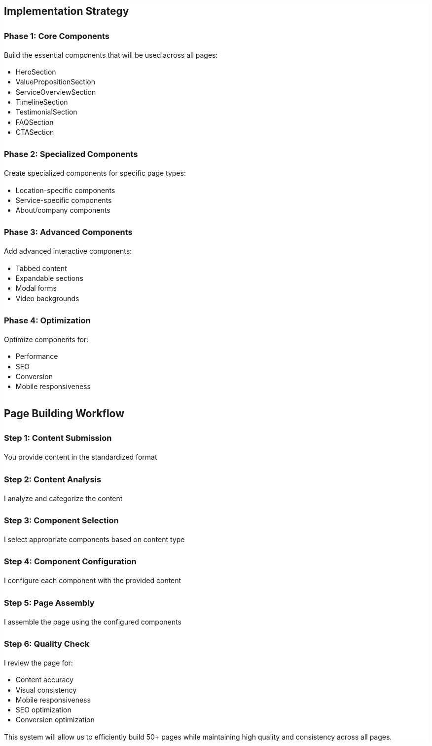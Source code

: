 
## Implementation Strategy

### Phase 1: Core Components
Build the essential components that will be used across all pages:
- HeroSection
- ValuePropositionSection
- ServiceOverviewSection
- TimelineSection
- TestimonialSection
- FAQSection
- CTASection

### Phase 2: Specialized Components
Create specialized components for specific page types:
- Location-specific components
- Service-specific components
- About/company components

### Phase 3: Advanced Components
Add advanced interactive components:
- Tabbed content
- Expandable sections
- Modal forms
- Video backgrounds

### Phase 4: Optimization
Optimize components for:
- Performance
- SEO
- Conversion
- Mobile responsiveness

## Page Building Workflow

### Step 1: Content Submission
You provide content in the standardized format

### Step 2: Content Analysis
I analyze and categorize the content

### Step 3: Component Selection
I select appropriate components based on content type

### Step 4: Component Configuration
I configure each component with the provided content

### Step 5: Page Assembly
I assemble the page using the configured components

### Step 6: Quality Check
I review the page for:
- Content accuracy
- Visual consistency
- Mobile responsiveness
- SEO optimization
- Conversion optimization

This system will allow us to efficiently build 50+ pages while maintaining high quality and consistency across all pages. 